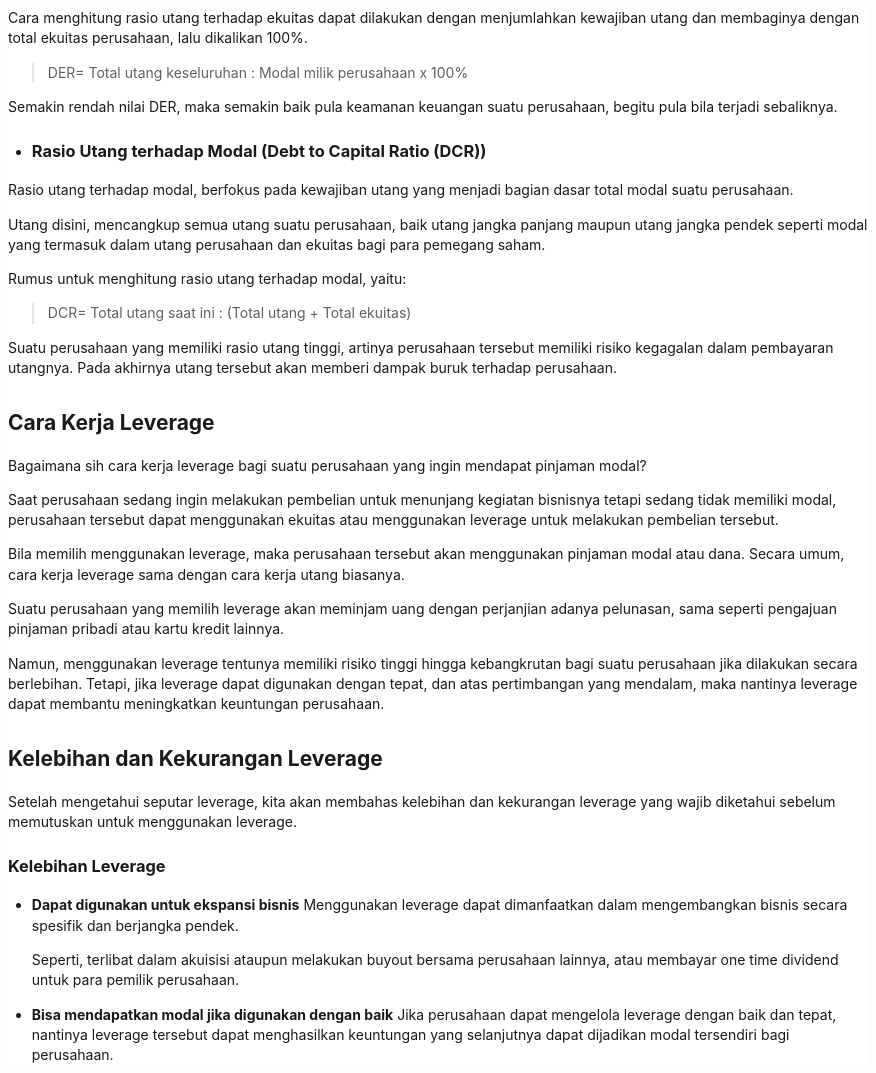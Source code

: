 Cara menghitung rasio utang terhadap ekuitas dapat dilakukan dengan menjumlahkan kewajiban utang dan membaginya dengan total ekuitas perusahaan, lalu dikalikan 100%.

> DER= Total utang keseluruhan : Modal milik perusahaan x 100%

Semakin rendah nilai DER, maka semakin baik pula keamanan keuangan suatu perusahaan, begitu pula bila terjadi sebaliknya.

* ### Rasio Utang terhadap Modal (Debt to Capital Ratio (DCR))

Rasio utang terhadap modal, berfokus pada kewajiban utang yang menjadi bagian dasar total modal suatu perusahaan.

Utang disini, mencangkup semua utang suatu perusahaan, baik utang jangka panjang maupun utang jangka pendek seperti modal yang termasuk dalam utang perusahaan dan ekuitas bagi para pemegang saham.

Rumus untuk menghitung rasio utang terhadap modal, yaitu:

> DCR= Total utang saat ini : (Total utang + Total ekuitas)

Suatu perusahaan yang memiliki rasio utang tinggi, artinya perusahaan tersebut memiliki risiko kegagalan dalam pembayaran utangnya. Pada akhirnya utang tersebut akan memberi dampak buruk terhadap perusahaan.

## Cara Kerja Leverage

Bagaimana sih cara kerja leverage bagi suatu perusahaan yang ingin mendapat pinjaman modal?

Saat perusahaan sedang ingin melakukan pembelian untuk menunjang kegiatan bisnisnya tetapi sedang tidak memiliki modal, perusahaan tersebut dapat menggunakan ekuitas atau menggunakan leverage untuk melakukan pembelian tersebut.

Bila memilih menggunakan leverage, maka perusahaan tersebut akan menggunakan pinjaman modal atau dana. Secara umum, cara kerja leverage sama dengan cara kerja utang biasanya.

Suatu perusahaan yang memilih leverage akan meminjam uang dengan perjanjian adanya pelunasan, sama seperti pengajuan pinjaman pribadi atau kartu kredit lainnya.

Namun, menggunakan leverage tentunya memiliki risiko tinggi hingga kebangkrutan bagi suatu perusahaan jika dilakukan secara berlebihan. Tetapi, jika leverage dapat digunakan dengan tepat, dan atas pertimbangan yang mendalam, maka nantinya leverage dapat membantu meningkatkan keuntungan perusahaan.

## Kelebihan dan Kekurangan Leverage

Setelah mengetahui seputar leverage, kita akan membahas kelebihan dan kekurangan leverage yang wajib diketahui sebelum memutuskan untuk menggunakan leverage.

### Kelebihan Leverage

* **Dapat digunakan untuk ekspansi bisnis**
  Menggunakan leverage dapat dimanfaatkan dalam mengembangkan bisnis secara spesifik dan berjangka pendek.

  Seperti, terlibat dalam akuisisi ataupun melakukan buyout bersama perusahaan lainnya, atau membayar one time dividend untuk para pemilik perusahaan.
* **Bisa mendapatkan modal jika digunakan dengan baik**
  Jika perusahaan dapat mengelola leverage dengan baik dan tepat, nantinya leverage tersebut dapat menghasilkan keuntungan yang selanjutnya dapat dijadikan modal tersendiri bagi perusahaan.
